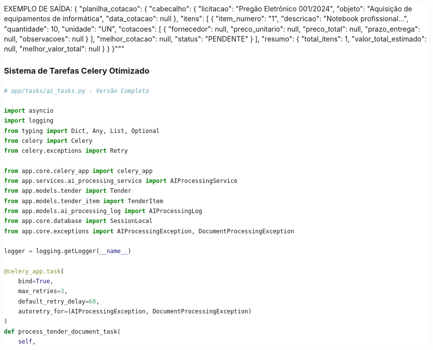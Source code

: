 EXEMPLO DE SAÍDA:
{
  "planilha_cotacao": {
    "cabecalho": {
      "licitacao": "Pregão Eletrônico 001/2024",
      "objeto": "Aquisição de equipamentos de informática",
      "data_cotacao": null
    },
    "itens": [
      {
        "item_numero": "1",
        "descricao": "Notebook profissional...",
        "quantidade": 10,
        "unidade": "UN",
        "cotacoes": [
          {
            "fornecedor": null,
            "preco_unitario": null,
            "preco_total": null,
            "prazo_entrega": null,
            "observacoes": null
          }
        ],
        "melhor_cotacao": null,
        "status": "PENDENTE"
      }
    ],
    "resumo": {
      "total_itens": 1,
      "valor_total_estimado": null,
      "melhor_valor_total": null
    }
  }
}"""

### Sistema de Tarefas Celery Otimizado

```python
# app/tasks/ai_tasks.py - Versão Completa

import asyncio
import logging
from typing import Dict, Any, List, Optional
from celery import Celery
from celery.exceptions import Retry

from app.core.celery_app import celery_app
from app.services.ai_processing_service import AIProcessingService
from app.models.tender import Tender
from app.models.tender_item import TenderItem
from app.models.ai_processing_log import AIProcessingLog
from app.core.database import SessionLocal
from app.core.exceptions import AIProcessingException, DocumentProcessingException

logger = logging.getLogger(__name__)

@celery_app.task(
    bind=True,
    max_retries=3,
    default_retry_delay=60,
    autoretry_for=(AIProcessingException, DocumentProcessingException)
)
def process_tender_document_task(
    self, 
```